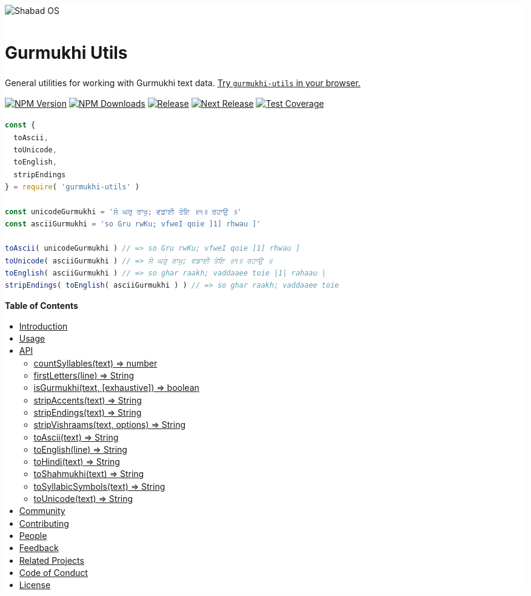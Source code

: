 

<img src="https://raw.githubusercontent.com/ShabadOS/desktop/dev/resources/icon.png" width="128" alt="Shabad OS">

<h1>Gurmukhi Utils</h1>

General utilities for working with Gurmukhi text data. [Try `gurmukhi-utils` in your browser.][runkit-url]

[![NPM Version][npm-image]][npm-url]
[![NPM Downloads][downloads-image]][downloads-url]
[![Release][release-image]][release-url]
[![Next Release][next-image]][next-url]
[![Test Coverage][coveralls-image]][coveralls-url]

```javascript
const {
  toAscii,
  toUnicode,
  toEnglish,
  stripEndings
} = require( 'gurmukhi-utils' )

const unicodeGurmukhi = 'ਸੋ ਘਰੁ ਰਾਖੁ; ਵਡਾਈ ਤੋਇ ॥੧॥ ਰਹਾਉ ॥'
const asciiGurmukhi = 'so Gru rwKu; vfweI qoie ]1] rhwau ]'

toAscii( unicodeGurmukhi ) // => so Gru rwKu; vfweI qoie ]1] rhwau ]
toUnicode( asciiGurmukhi ) // => ਸੋ ਘਰੁ ਰਾਖੁ; ਵਡਾਈ ਤੋਇ ॥੧॥ ਰਹਾਉ ॥
toEnglish( asciiGurmukhi ) // => so ghar raakh; vaddaaee toie |1| rahaau |
stripEndings( toEnglish( asciiGurmukhi ) ) // => so ghar raakh; vaddaaee toie
```

**Table of Contents**



- [Introduction](#introduction)
- [Usage](#usage)
- [API](#api)
  * [countSyllables(text) ⇒ number](#countsyllablestext-%E2%87%92-number)
  * [firstLetters(line) ⇒ String](#firstlettersline-%E2%87%92-string)
  * [isGurmukhi(text, [exhaustive]) ⇒ boolean](#isgurmukhitext-exhaustive-%E2%87%92-boolean)
  * [stripAccents(text) ⇒ String](#stripaccentstext-%E2%87%92-string)
  * [stripEndings(text) ⇒ String](#stripendingstext-%E2%87%92-string)
  * [stripVishraams(text, options) ⇒ String](#stripvishraamstext-options-%E2%87%92-string)
  * [toAscii(text) ⇒ String](#toasciitext-%E2%87%92-string)
  * [toEnglish(line) ⇒ String](#toenglishline-%E2%87%92-string)
  * [toHindi(text) ⇒ String](#tohinditext-%E2%87%92-string)
  * [toShahmukhi(text) ⇒ String](#toshahmukhitext-%E2%87%92-string)
  * [toSyllabicSymbols(text) ⇒ String](#tosyllabicsymbolstext-%E2%87%92-string)
  * [toUnicode(text) ⇒ String](#tounicodetext-%E2%87%92-string)
- [Community](#community)
- [Contributing](#contributing)
- [People](#people)
- [Feedback](#feedback)
- [Related Projects](#related-projects)
- [Code of Conduct](#code-of-conduct)
- [License](#license)


[runkit-url]: https://npm.runkit.com/gurmukhi-utils
[npm-image]: https://img.shields.io/npm/v/gurmukhi-utils.svg
[npm-url]: https://npmjs.org/package/gurmukhi-utils
[downloads-image]: https://img.shields.io/npm/dm/gurmukhi-utils.svg
[downloads-url]: https://npmcharts.com/compare/gurmukhi-utils?minimal=true
[release-image]: https://img.shields.io/circleci/project/github/ShabadOS/gurmukhi-utils/main.svg?label=release
[release-url]: https://circleci.com/gh/ShabadOS/gurmukhi-utils/tree/main
[next-image]: https://img.shields.io/circleci/project/github/ShabadOS/gurmukhi-utils/dev.svg?label=next%20release
[next-url]: https://circleci.com/gh/ShabadOS/gurmukhi-utils/tree/dev
[coveralls-image]: https://img.shields.io/coveralls/github/ShabadOS/gurmukhi-utils.svg?label=test%20coverage
[coveralls-url]: https://coveralls.io/github/ShabadOS/gurmukhi-utils
[instagram-image]: https://img.shields.io/badge/Instagram-%40shabad__os-C13584.svg?logo=instagram&logoColor=white
[instagram-url]: https://www.instagram.com/shabad_os/
[twitter-image]: https://img.shields.io/badge/Twitter-%40shabad__os-1DA1F2.svg?logo=twitter&logoColor=white
[twitter-url]: https://www.twitter.com/shabad_os/
[chat-image]: https://img.shields.io/badge/Chat-Public%20Slack%20Channels-1264a3.svg?logo=slack
[chat-url]: https://chat.shabados.com
[whatsapp-image]: https://img.shields.io/badge/WhatsApp-%2B1%20516%20619%206059-128C7E.svg?logo=whatsapp&logoColor=white
[whatsapp-url]: https://wa.me/15166196059
[new-issue-url]: https://github.com/ShabadOS/gurmukhi-utils/issues/new
[contributor-url]: https://github.com/shabados/gurmukhi-utils/graphs/contributors
[upvote-tracker-url]: https://github.com/ShabadOS/gurmukhi-utils/issues?q=is%3Aopen+is%3Aissue+label%3A%22Type%3A+Feature%2FEnhancement%22+sort%3Areactions-%2B1-desc
[contributor-covenant-url]: https://www.contributor-covenant.org/version/2/0/code_of_conduct/